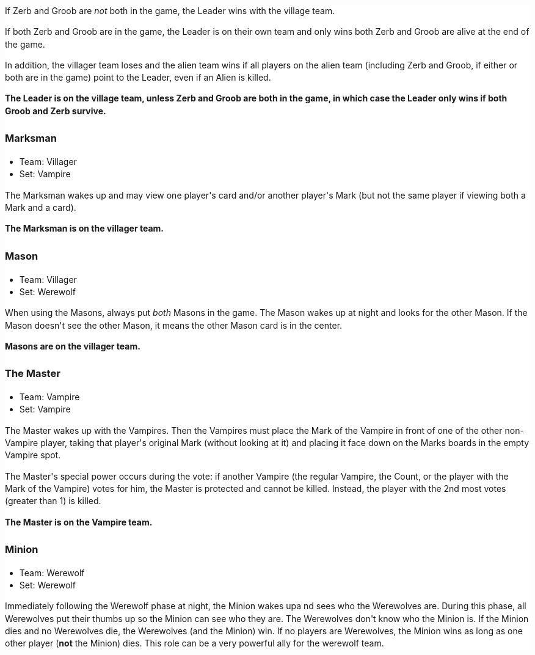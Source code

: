 If Zerb and Groob are *not* both in the game, the Leader wins with the village team.

If both Zerb and Groob are in the game, the Leader is on their own team and only wins both Zerb and Groob are alive at the end of the game.

In addition, the villager team loses and the alien team wins if all players on the alien team (including Zerb and Groob, if either or both are in the game) point to the Leader, even if an Alien is killed.

**The Leader is on the village team, unless Zerb and Groob are both in the game, in which case the Leader only wins if both Groob and Zerb survive.**

### Marksman

- Team: Villager
- Set: Vampire

The Marksman wakes up and may view one player's card and/or another player's Mark (but not the same player if viewing both a Mark and a card).

**The Marksman is on the villager team.**

### Mason

- Team: Villager
- Set: Werewolf

When using the Masons, always put *both* Masons in the game.
The Mason wakes up at night and looks for the other Mason. If the Mason doesn't see the other Mason, it means the other Mason card is in the center.

**Masons are on the villager team.**

### The Master

- Team: Vampire
- Set: Vampire

The Master wakes up with the Vampires. Then the Vampires must place the Mark of the Vampire in front of one of the other non-Vampire player, taking that player's original Mark (without looking at it) and placing it face down on the Marks boards in the empty Vampire spot.

The Master's special power occurs during the vote: if another Vampire (the regular Vampire, the Count, or the player with the Mark of the Vampire) votes for him, the Master is protected and cannot be killed.
Instead, the player with the 2nd most votes (greater than 1) is killed.

**The Master is on the Vampire team.**

### Minion

- Team: Werewolf
- Set: Werewolf

Immediately following the Werewolf phase at night, the Minion wakes upa nd sees who the Werewolves are.
During this phase, all Werewolves put their thumbs up so the Minion can see who they are. The Werewolves don't know who the Minion is.
If the Minion dies and no Werewolves die, the Werewolves (and the Minion) win. 
If no players are Werewolves, the Minion wins as long as one other player (**not** the Minion) dies.
This role can be a very powerful ally for the werewolf team.
